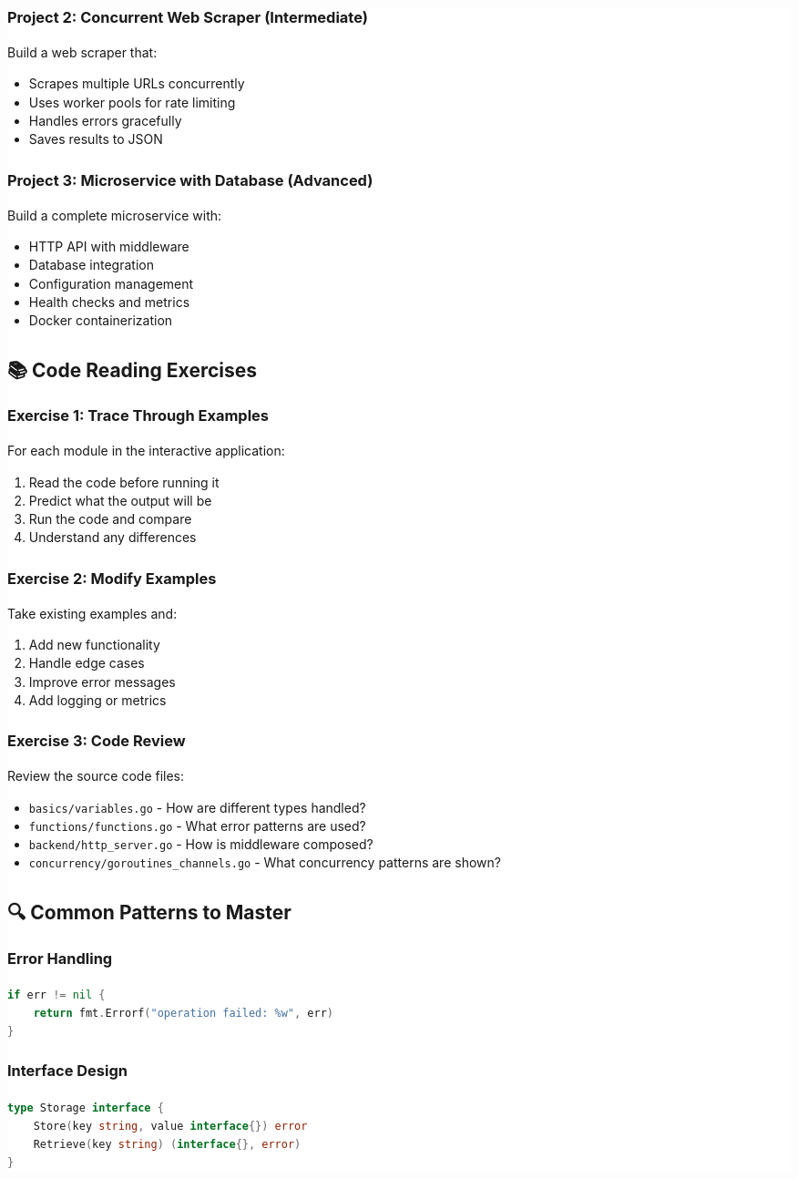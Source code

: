 ### Project 2: Concurrent Web Scraper (Intermediate)
Build a web scraper that:
- Scrapes multiple URLs concurrently
- Uses worker pools for rate limiting
- Handles errors gracefully
- Saves results to JSON

### Project 3: Microservice with Database (Advanced)
Build a complete microservice with:
- HTTP API with middleware
- Database integration
- Configuration management
- Health checks and metrics
- Docker containerization

## 📚 Code Reading Exercises

### Exercise 1: Trace Through Examples
For each module in the interactive application:
1. Read the code before running it
2. Predict what the output will be
3. Run the code and compare
4. Understand any differences

### Exercise 2: Modify Examples
Take existing examples and:
1. Add new functionality
2. Handle edge cases
3. Improve error messages
4. Add logging or metrics

### Exercise 3: Code Review
Review the source code files:
- `basics/variables.go` - How are different types handled?
- `functions/functions.go` - What error patterns are used?
- `backend/http_server.go` - How is middleware composed?
- `concurrency/goroutines_channels.go` - What concurrency patterns are shown?

## 🔍 Common Patterns to Master

### Error Handling
```go
if err != nil {
    return fmt.Errorf("operation failed: %w", err)
}
```

### Interface Design
```go
type Storage interface {
    Store(key string, value interface{}) error
    Retrieve(key string) (interface{}, error)
}
```
